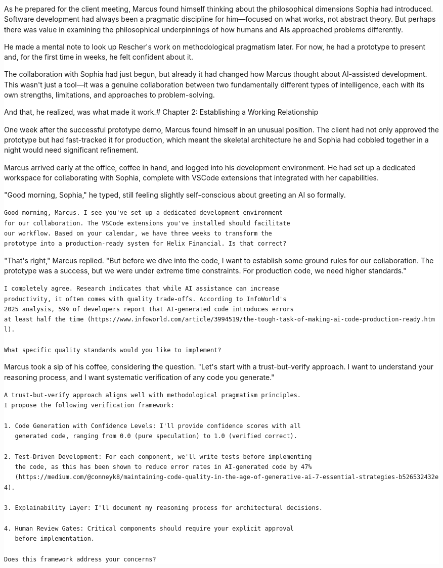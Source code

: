 As he prepared for the client meeting, Marcus found himself thinking about the philosophical dimensions Sophia had introduced. Software development had always been a pragmatic discipline for him—focused on what works, not abstract theory. But perhaps there was value in examining the philosophical underpinnings of how humans and AIs approached problems differently.

He made a mental note to look up Rescher's work on methodological pragmatism later. For now, he had a prototype to present and, for the first time in weeks, he felt confident about it.

The collaboration with Sophia had just begun, but already it had changed how Marcus thought about AI-assisted development. This wasn't just a tool—it was a genuine collaboration between two fundamentally different types of intelligence, each with its own strengths, limitations, and approaches to problem-solving.

And that, he realized, was what made it work.# Chapter 2: Establishing a Working Relationship

One week after the successful prototype demo, Marcus found himself in an unusual position. The client had not only approved the prototype but had fast-tracked it for production, which meant the skeletal architecture he and Sophia had cobbled together in a night would need significant refinement.

Marcus arrived early at the office, coffee in hand, and logged into his development environment. He had set up a dedicated workspace for collaborating with Sophia, complete with VSCode extensions that integrated with her capabilities.

"Good morning, Sophia," he typed, still feeling slightly self-conscious about greeting an AI so formally.

```
Good morning, Marcus. I see you've set up a dedicated development environment
for our collaboration. The VSCode extensions you've installed should facilitate
our workflow. Based on your calendar, we have three weeks to transform the
prototype into a production-ready system for Helix Financial. Is that correct?
```

"That's right," Marcus replied. "But before we dive into the code, I want to establish some ground rules for our collaboration. The prototype was a success, but we were under extreme time constraints. For production code, we need higher standards."

```
I completely agree. Research indicates that while AI assistance can increase
productivity, it often comes with quality trade-offs. According to InfoWorld's
2025 analysis, 59% of developers report that AI-generated code introduces errors
at least half the time (https://www.infoworld.com/article/3994519/the-tough-task-of-making-ai-code-production-ready.html).

What specific quality standards would you like to implement?
```

Marcus took a sip of his coffee, considering the question. "Let's start with a trust-but-verify approach. I want to understand your reasoning process, and I want systematic verification of any code you generate."

```
A trust-but-verify approach aligns well with methodological pragmatism principles.
I propose the following verification framework:

1. Code Generation with Confidence Levels: I'll provide confidence scores with all
   generated code, ranging from 0.0 (pure speculation) to 1.0 (verified correct).

2. Test-Driven Development: For each component, we'll write tests before implementing
   the code, as this has been shown to reduce error rates in AI-generated code by 47%
   (https://medium.com/@conneyk8/maintaining-code-quality-in-the-age-of-generative-ai-7-essential-strategies-b526532432e4).

3. Explainability Layer: I'll document my reasoning process for architectural decisions.

4. Human Review Gates: Critical components should require your explicit approval
   before implementation.

Does this framework address your concerns?
```